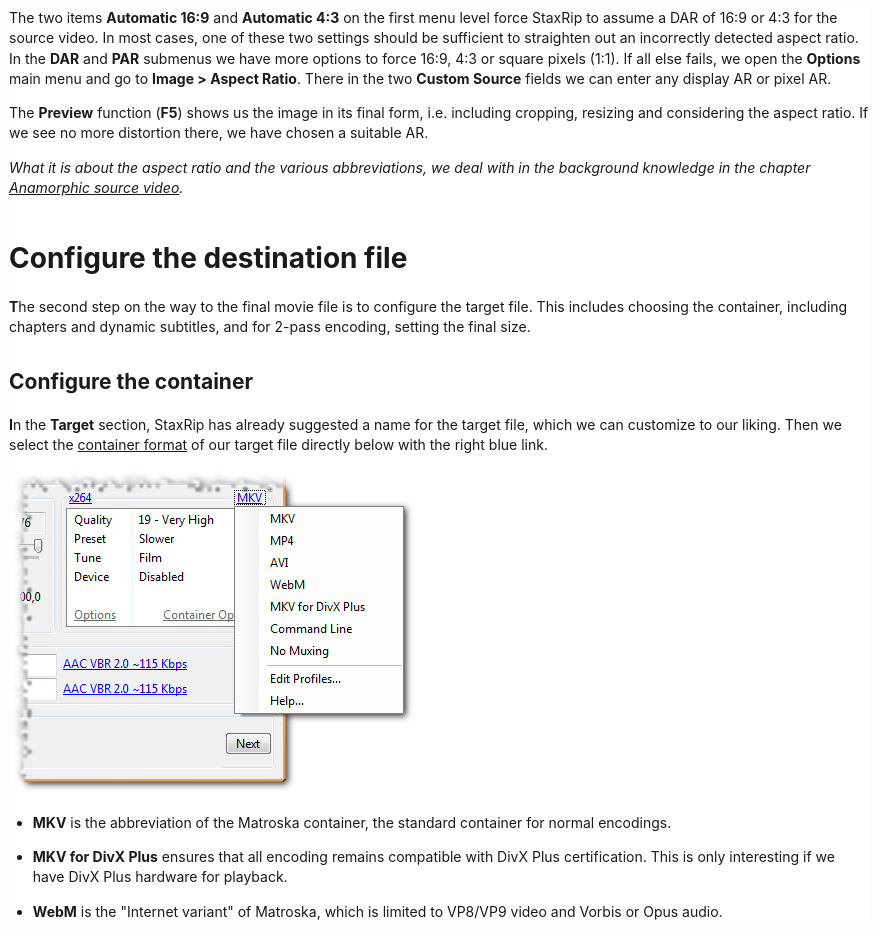 The two items **Automatic 16:9** and **Automatic 4:3** on the first menu level force StaxRip to assume a DAR of 16:9 or 4:3 for the source video. In most cases, one of these two settings should be sufficient to straighten out an incorrectly detected aspect ratio. In the **DAR** and **PAR** submenus we have more options to force 16:9, 4:3 or square pixels (1:1). If all else fails, we open the **Options** main menu and go to **Image > Aspect Ratio**. There in the two **Custom Source** fields we can enter any display AR or pixel AR.

The **Preview** function (**F5**) shows us the image in its final form, i.e. including cropping, resizing and considering the aspect ratio. If we see no more distortion there, we have chosen a suitable AR.

*What it is about the aspect ratio and the various abbreviations, we deal with in the background knowledge in the chapter [Anamorphic source video](https://encodingwissen.de/hintergrund/videobild/anamorph/quellvideo/).*

# Configure the destination file

**T**he second step on the way to the final movie file is to configure the target file. This includes choosing the container, including chapters and dynamic subtitles, and for 2-pass encoding, setting the final size.

## Configure the container

**I**n the **Target** section, StaxRip has already suggested a name for the target file, which we can customize to our liking. Then we select the [container format](https://encodingwissen.de/hintergrund/formatedschungel/container/) of our target file directly below with the right blue link.

![staxrip-mainwin-containermenu.png](img/staxrip-mainwin-containermenu.png)

- **MKV** is the abbreviation of the Matroska container, the standard container for normal encodings.

- **MKV for DivX Plus** ensures that all encoding remains compatible with DivX Plus certification. This is only interesting if we have DivX Plus hardware for playback.

- **WebM** is the "Internet variant" of Matroska, which is limited to VP8/VP9 video and Vorbis or Opus audio.

